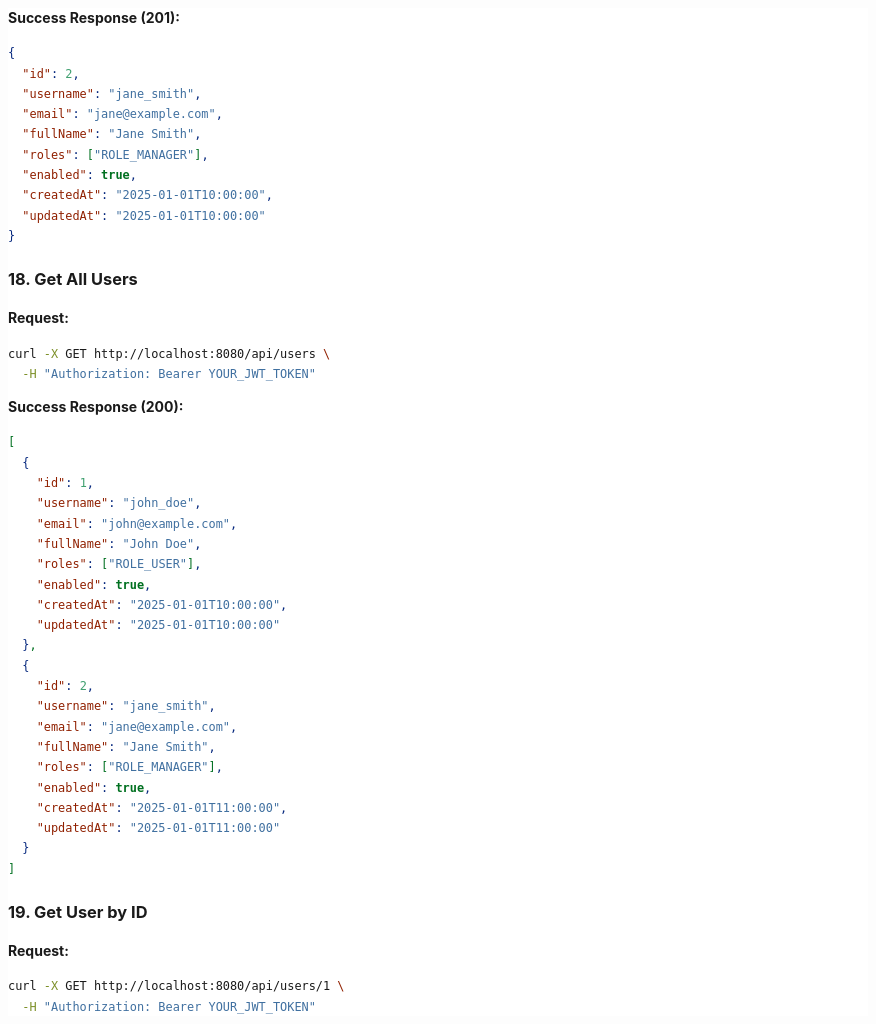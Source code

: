 **Success Response (201):**
```json
{
  "id": 2,
  "username": "jane_smith",
  "email": "jane@example.com",
  "fullName": "Jane Smith",
  "roles": ["ROLE_MANAGER"],
  "enabled": true,
  "createdAt": "2025-01-01T10:00:00",
  "updatedAt": "2025-01-01T10:00:00"
}
```

### 18. Get All Users

**Request:**
```bash
curl -X GET http://localhost:8080/api/users \
  -H "Authorization: Bearer YOUR_JWT_TOKEN"
```

**Success Response (200):**
```json
[
  {
    "id": 1,
    "username": "john_doe",
    "email": "john@example.com",
    "fullName": "John Doe",
    "roles": ["ROLE_USER"],
    "enabled": true,
    "createdAt": "2025-01-01T10:00:00",
    "updatedAt": "2025-01-01T10:00:00"
  },
  {
    "id": 2,
    "username": "jane_smith",
    "email": "jane@example.com",
    "fullName": "Jane Smith",
    "roles": ["ROLE_MANAGER"],
    "enabled": true,
    "createdAt": "2025-01-01T11:00:00",
    "updatedAt": "2025-01-01T11:00:00"
  }
]
```

### 19. Get User by ID

**Request:**
```bash
curl -X GET http://localhost:8080/api/users/1 \
  -H "Authorization: Bearer YOUR_JWT_TOKEN"
```
